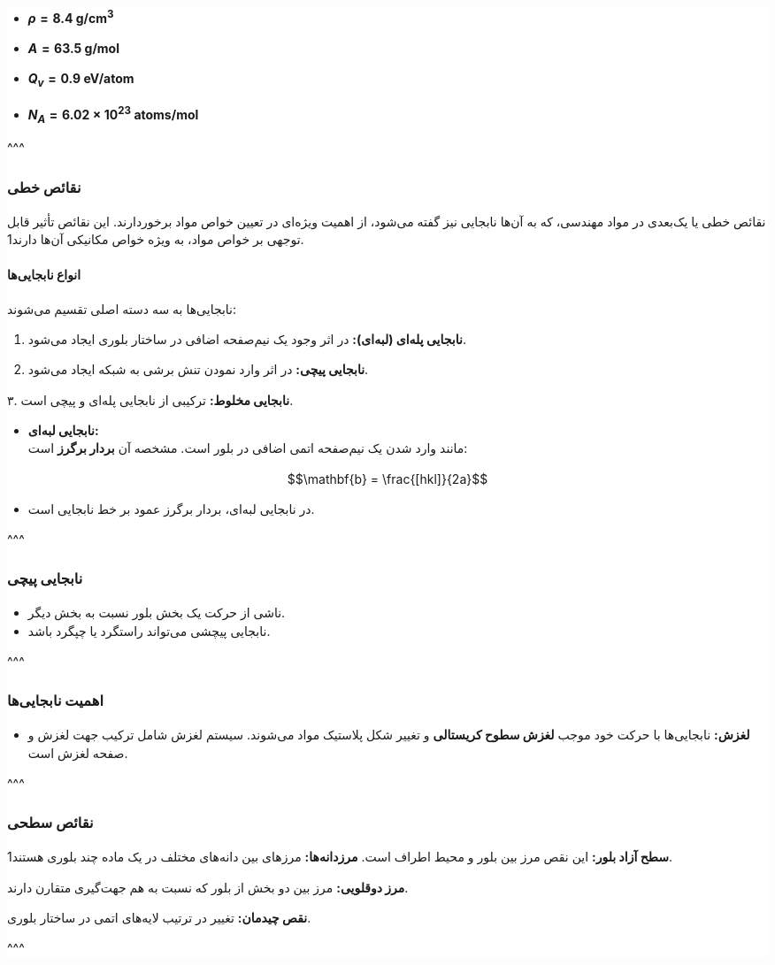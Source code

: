 - **$\rho = 8.4\ \text{g/cm}^3$**

- **$A = 63.5\ \text{g/mol}$**

- **$Q_v = 0.9\ \text{eV/atom}$**

- **$N_A = 6.02 × 10^{23}\ \text{atoms/mol}$**

^^^

### نقائص خطی

نقائص خطی یا یک‌بعدی در مواد مهندسی، که به آن‌ها نابجایی نیز گفته می‌شود، از اهمیت ویژه‌ای در تعیین خواص مواد برخوردارند. این نقائص تأثیر قابل توجهی بر خواص مواد، به ویژه خواص مکانیکی آن‌ها دارند1.

#### انواع نابجایی‌ها

نابجایی‌ها به سه دسته اصلی تقسیم می‌شوند:

1. **نابجایی پله‌ای (لبه‌ای):** در اثر وجود یک نیم‌صفحه اضافی در ساختار بلوری ایجاد می‌شود.

2. **نابجایی پیچی:** در اثر وارد نمودن تنش برشی به شبکه ایجاد می‌شود.

۳. **نابجایی مخلوط:** ترکیبی از نابجایی پله‌ای و پیچی است.

- **نابجایی لبه‌ای:**  
  مانند وارد شدن یک نیم‌صفحه اتمی اضافی در بلور است. مشخصه آن **بردار برگرز** است:

$$\mathbf{b} = \frac{[hkl]}{2a}$$

- در نابجایی لبه‌ای، بردار برگرز عمود بر خط نابجایی است.

^^^

### نابجایی پیچی

- ناشی از حرکت یک بخش بلور نسبت به بخش دیگر.
- نابجایی پیچشی می‌تواند راستگرد یا چپگرد باشد.

^^^

### اهمیت نابجایی‌ها

- **لغزش:**
  نابجایی‌ها با حرکت خود موجب **لغزش سطوح کریستالی** و تغییر شکل پلاستیک مواد می‌شوند. سیستم لغزش شامل ترکیب جهت لغزش و صفحه لغزش است.

^^^

### نقائص سطحی

**سطح آزاد بلور:** این نقص مرز بین بلور و محیط اطراف است.
**مرزدانه‌ها:** مرزهای بین دانه‌های مختلف در یک ماده چند بلوری هستند1.

**مرز دوقلویی:** مرز بین دو بخش از بلور که نسبت به هم جهت‌گیری متقارن دارند.

**نقص چیدمان:** تغییر در ترتیب لایه‌های اتمی در ساختار بلوری.

^^^
